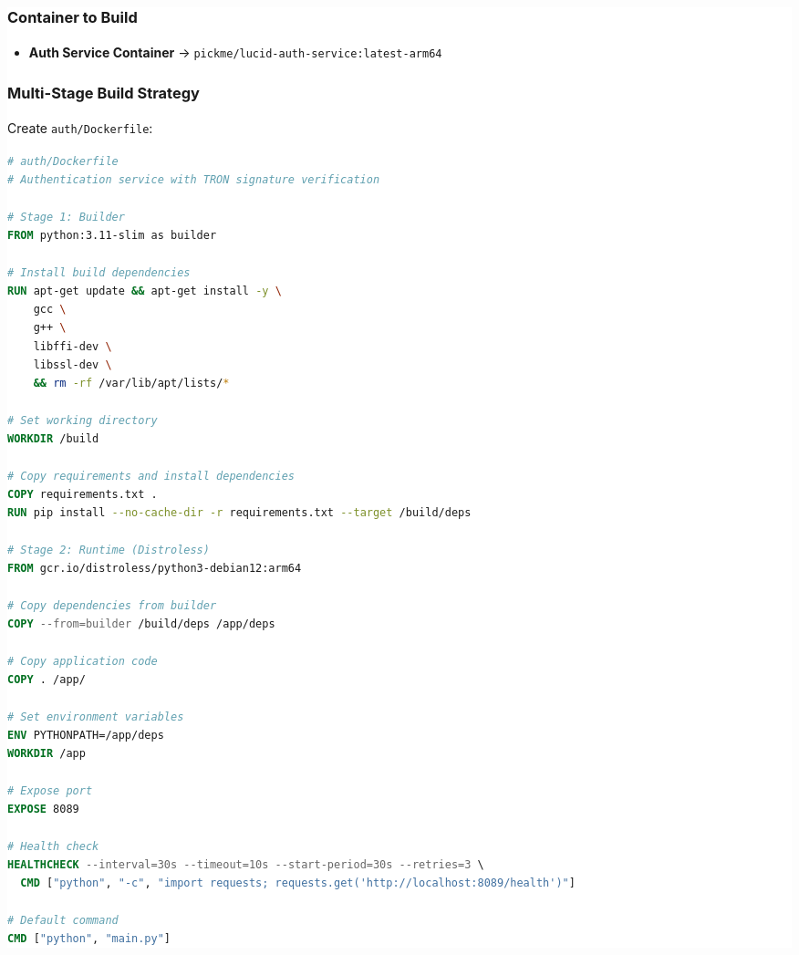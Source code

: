### Container to Build
- **Auth Service Container** → `pickme/lucid-auth-service:latest-arm64`

### Multi-Stage Build Strategy

Create `auth/Dockerfile`:

```dockerfile
# auth/Dockerfile
# Authentication service with TRON signature verification

# Stage 1: Builder
FROM python:3.11-slim as builder

# Install build dependencies
RUN apt-get update && apt-get install -y \
    gcc \
    g++ \
    libffi-dev \
    libssl-dev \
    && rm -rf /var/lib/apt/lists/*

# Set working directory
WORKDIR /build

# Copy requirements and install dependencies
COPY requirements.txt .
RUN pip install --no-cache-dir -r requirements.txt --target /build/deps

# Stage 2: Runtime (Distroless)
FROM gcr.io/distroless/python3-debian12:arm64

# Copy dependencies from builder
COPY --from=builder /build/deps /app/deps

# Copy application code
COPY . /app/

# Set environment variables
ENV PYTHONPATH=/app/deps
WORKDIR /app

# Expose port
EXPOSE 8089

# Health check
HEALTHCHECK --interval=30s --timeout=10s --start-period=30s --retries=3 \
  CMD ["python", "-c", "import requests; requests.get('http://localhost:8089/health')"]

# Default command
CMD ["python", "main.py"]
```
